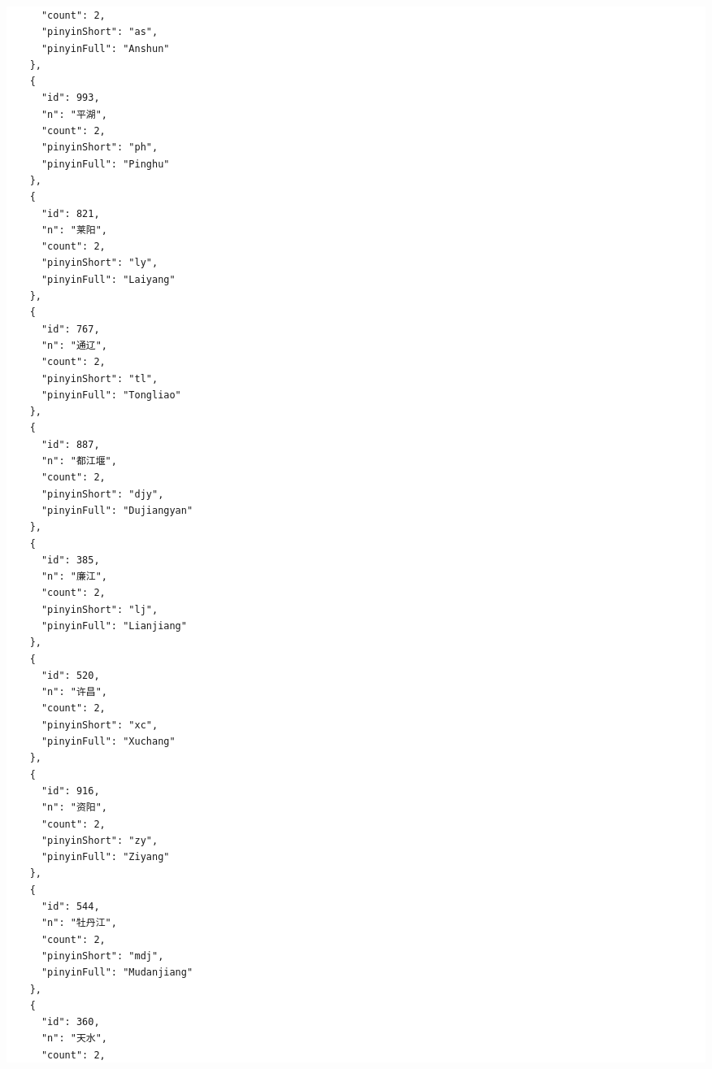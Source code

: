 	      "count": 2,
	      "pinyinShort": "as",
	      "pinyinFull": "Anshun"
	    },
	    {
	      "id": 993,
	      "n": "平湖",
	      "count": 2,
	      "pinyinShort": "ph",
	      "pinyinFull": "Pinghu"
	    },
	    {
	      "id": 821,
	      "n": "莱阳",
	      "count": 2,
	      "pinyinShort": "ly",
	      "pinyinFull": "Laiyang"
	    },
	    {
	      "id": 767,
	      "n": "通辽",
	      "count": 2,
	      "pinyinShort": "tl",
	      "pinyinFull": "Tongliao"
	    },
	    {
	      "id": 887,
	      "n": "都江堰",
	      "count": 2,
	      "pinyinShort": "djy",
	      "pinyinFull": "Dujiangyan"
	    },
	    {
	      "id": 385,
	      "n": "廉江",
	      "count": 2,
	      "pinyinShort": "lj",
	      "pinyinFull": "Lianjiang"
	    },
	    {
	      "id": 520,
	      "n": "许昌",
	      "count": 2,
	      "pinyinShort": "xc",
	      "pinyinFull": "Xuchang"
	    },
	    {
	      "id": 916,
	      "n": "资阳",
	      "count": 2,
	      "pinyinShort": "zy",
	      "pinyinFull": "Ziyang"
	    },
	    {
	      "id": 544,
	      "n": "牡丹江",
	      "count": 2,
	      "pinyinShort": "mdj",
	      "pinyinFull": "Mudanjiang"
	    },
	    {
	      "id": 360,
	      "n": "天水",
	      "count": 2,